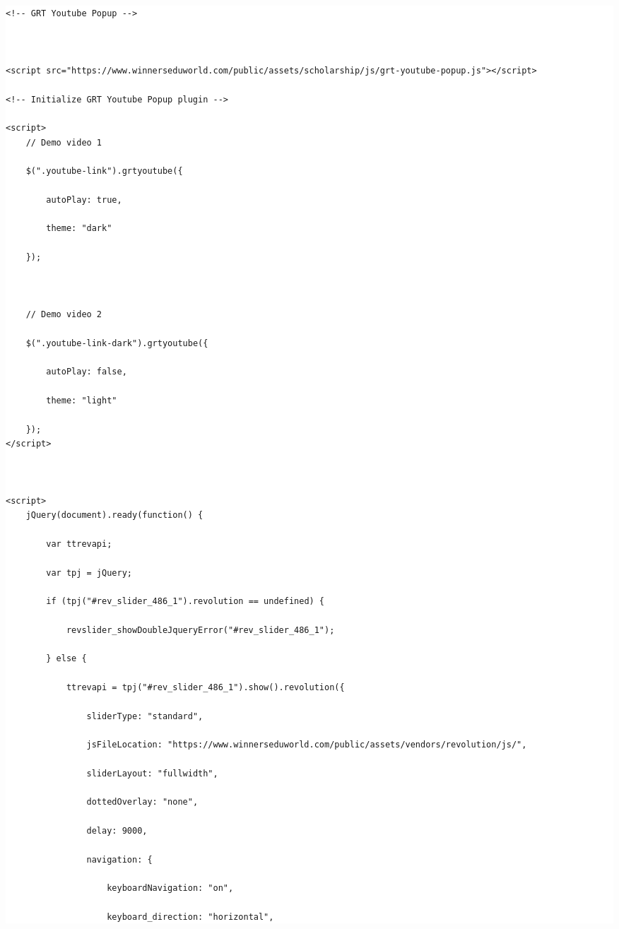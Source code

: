 
    <!-- GRT Youtube Popup -->



    <script src="https://www.winnerseduworld.com/public/assets/scholarship/js/grt-youtube-popup.js"></script>

    <!-- Initialize GRT Youtube Popup plugin -->

    <script>
        // Demo video 1

        $(".youtube-link").grtyoutube({

            autoPlay: true,

            theme: "dark"

        });



        // Demo video 2

        $(".youtube-link-dark").grtyoutube({

            autoPlay: false,

            theme: "light"

        });
    </script>



    <script>
        jQuery(document).ready(function() {

            var ttrevapi;

            var tpj = jQuery;

            if (tpj("#rev_slider_486_1").revolution == undefined) {

                revslider_showDoubleJqueryError("#rev_slider_486_1");

            } else {

                ttrevapi = tpj("#rev_slider_486_1").show().revolution({

                    sliderType: "standard",

                    jsFileLocation: "https://www.winnerseduworld.com/public/assets/vendors/revolution/js/",

                    sliderLayout: "fullwidth",

                    dottedOverlay: "none",

                    delay: 9000,

                    navigation: {

                        keyboardNavigation: "on",

                        keyboard_direction: "horizontal",
